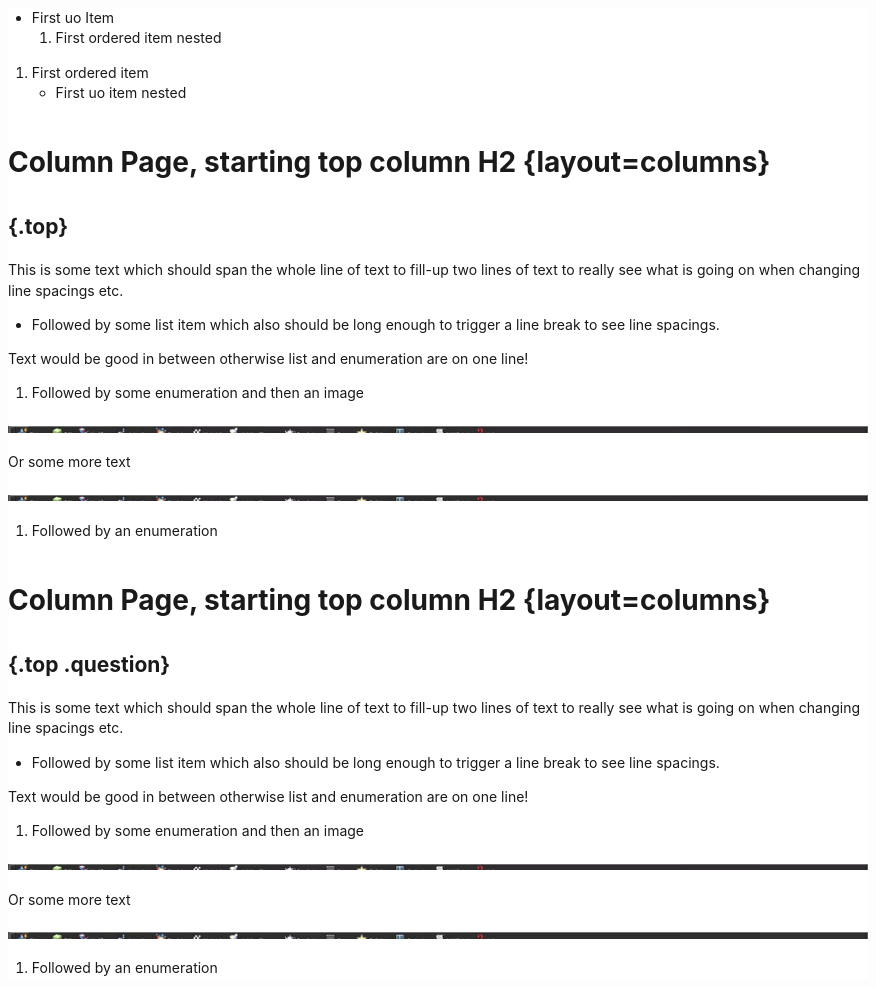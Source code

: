 - First uo Item
   1. First ordered item nested

1. First ordered item 
   - First uo item nested

# Column Page, starting top column H2 {layout=columns}

## {.top}

This is some text which should span the whole line of text to fill-up two lines of text to really see what is going on when changing line spacings etc.

- Followed by some list item which also should be long enough to trigger a line break to see line spacings.    

Text would be good in between otherwise list and enumeration are on one line!

1. Followed by some enumeration and then an image

![Big image (1920x1080) as figure.](autodesk-3ds-ui-1920x15.jpg)

Or some more text 

![](autodesk-3ds-ui-1920x15.jpg)

1. Followed by an enumeration

# Column Page, starting top column H2 {layout=columns}

## {.top .question}

This is some text which should span the whole line of text to fill-up two lines of text to really see what is going on when changing line spacings etc.

- Followed by some list item which also should be long enough to trigger a line break to see line spacings.    

Text would be good in between otherwise list and enumeration are on one line!

1. Followed by some enumeration and then an image

![Big image (1920x1080) as figure.](autodesk-3ds-ui-1920x15.jpg)

Or some more text 

![](autodesk-3ds-ui-1920x15.jpg)

1. Followed by an enumeration
